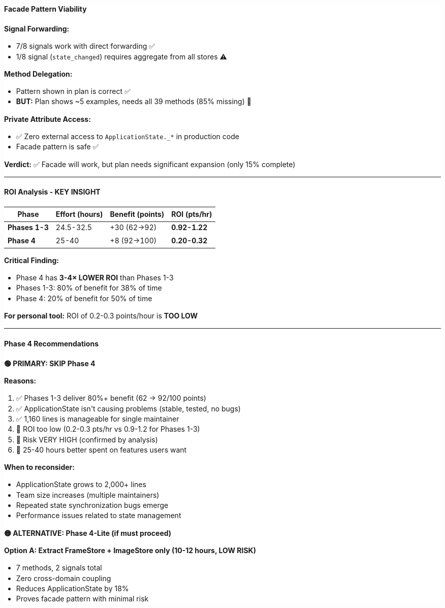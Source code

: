 
#### Facade Pattern Viability

**Signal Forwarding:**
- 7/8 signals work with direct forwarding ✅
- 1/8 signal (`state_changed`) requires aggregate from all stores ⚠️

**Method Delegation:**
- Pattern shown in plan is correct ✅
- **BUT:** Plan shows ~5 examples, needs all 39 methods (85% missing) 🔴

**Private Attribute Access:**
- ✅ Zero external access to `ApplicationState._*` in production code
- Facade pattern is safe ✅

**Verdict:** ✅ Facade will work, but plan needs significant expansion (only 15% complete)

---

#### ROI Analysis - **KEY INSIGHT**

| Phase | Effort (hours) | Benefit (points) | ROI (pts/hr) |
|-------|----------------|------------------|--------------|
| **Phases 1-3** | 24.5-32.5 | +30 (62→92) | **0.92-1.22** |
| **Phase 4** | 25-40 | +8 (92→100) | **0.20-0.32** |

**Critical Finding:**
- Phase 4 has **3-4× LOWER ROI** than Phases 1-3
- Phases 1-3: 80% of benefit for 38% of time
- Phase 4: 20% of benefit for 50% of time

**For personal tool:** ROI of 0.2-0.3 points/hour is **TOO LOW**

---

#### Phase 4 Recommendations

**🟢 PRIMARY: SKIP Phase 4**

**Reasons:**
1. ✅ Phases 1-3 deliver 80%+ benefit (62 → 92/100 points)
2. ✅ ApplicationState isn't causing problems (stable, tested, no bugs)
3. ✅ 1,160 lines is manageable for single maintainer
4. 🔴 ROI too low (0.2-0.3 pts/hr vs 0.9-1.2 for Phases 1-3)
5. 🔴 Risk VERY HIGH (confirmed by analysis)
6. 🔴 25-40 hours better spent on features users want

**When to reconsider:**
- ApplicationState grows to 2,000+ lines
- Team size increases (multiple maintainers)
- Repeated state synchronization bugs emerge
- Performance issues related to state management

**🟡 ALTERNATIVE: Phase 4-Lite (if must proceed)**

**Option A: Extract FrameStore + ImageStore only (10-12 hours, LOW RISK)**
- 7 methods, 2 signals total
- Zero cross-domain coupling
- Reduces ApplicationState by 18%
- Proves facade pattern with minimal risk

